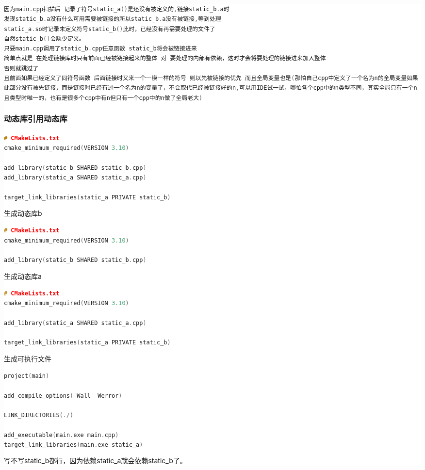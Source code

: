 ```cpp
因为main.cpp扫描后 记录了符号static_a()是还没有被定义的,链接static_b.a时
发现static_b.a没有什么可用需要被链接的所以static_b.a没有被链接,等到处理
static_a.so时记录未定义符号static_b()此时，已经没有再需要处理的文件了
自然static_b()会缺少定义。
只要main.cpp调用了static_b.cpp任意函数 static_b将会被链接进来
简单点就是 在处理链接库时只有前面已经被链接起来的整体 对 要处理的内部有依赖，这时才会将要处理的链接进来加入整体
否则就跳过了
且前面如果已经定义了同符号函数 后面链接时又来一个一模一样的符号 则以先被链接的优先 而且全局变量也是(那怕自己cpp中定义了一个名为n的全局变量如果此部分没有被先链接，而是链接时已经有过一个名为n的变量了，不会取代已经被链接好的n,可以用IDE试一试，哪怕各个cpp中的n类型不同，其实全局只有一个n且类型时唯一的，也有是很多个cpp中有n但只有一个cpp中的n做了全局老大)
```

### 动态库引用动态库

```cpp
# CMakeLists.txt
cmake_minimum_required(VERSION 3.10)

add_library(static_b SHARED static_b.cpp)
add_library(static_a SHARED static_a.cpp)

target_link_libraries(static_a PRIVATE static_b)
```

生成动态库b

```cpp
# CMakeLists.txt
cmake_minimum_required(VERSION 3.10)

add_library(static_b SHARED static_b.cpp)
```

生成动态库a

```cpp
# CMakeLists.txt
cmake_minimum_required(VERSION 3.10)

add_library(static_a SHARED static_a.cpp)

target_link_libraries(static_a PRIVATE static_b)
```

生成可执行文件

```cpp
project(main)

add_compile_options(-Wall -Werror)

LINK_DIRECTORIES(./)

add_executable(main.exe main.cpp)
target_link_libraries(main.exe static_a)
```

写不写static_b都行，因为依赖static_a就会依赖static_b了。
